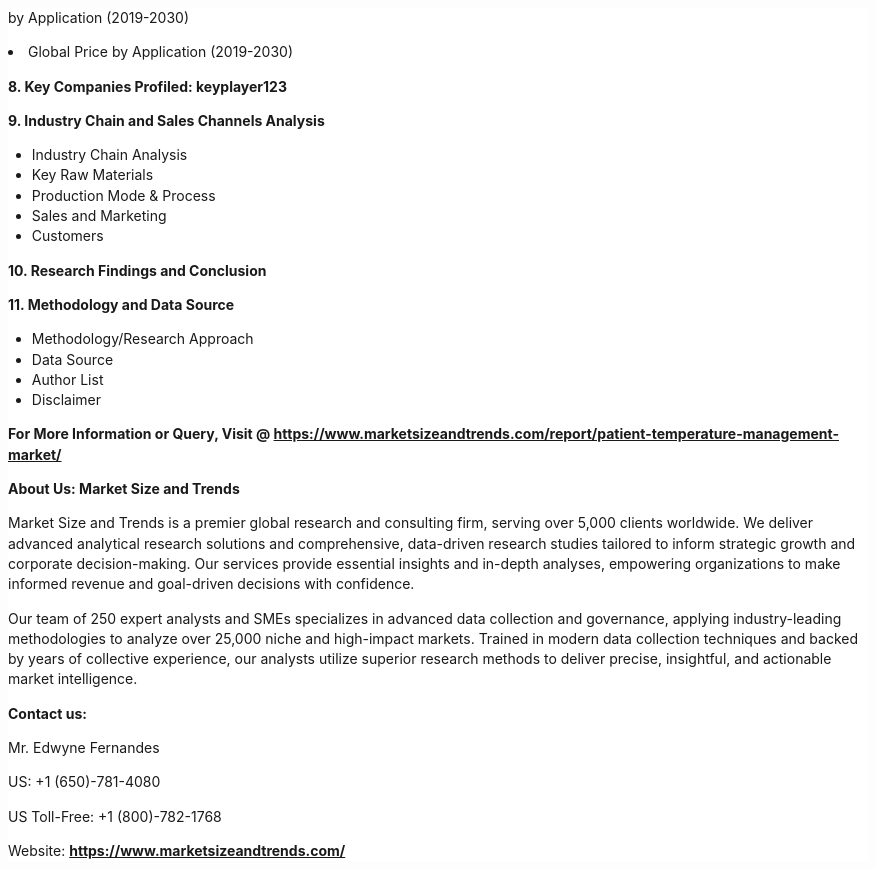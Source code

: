 by Application (2019-2030)</li><li>Global Price by Application (2019-2030)</li></ul><p><strong>8. Key Companies Profiled: keyplayer123</strong></p><p><strong>9. Industry Chain and Sales Channels Analysis</strong></p><ul><li>Industry Chain Analysis</li><li>Key Raw Materials</li><li>Production Mode &amp; Process</li><li>Sales and Marketing</li><li>Customers</li></ul><p><strong>10. Research Findings and Conclusion</strong></p><p><strong>11. Methodology and Data Source</strong></p><ul><li>Methodology/Research Approach</li><li>Data Source</li><li>Author List</li><li>Disclaimer</li></ul></p><p><strong>For More Information or Query, Visit @ <a href="https://www.marketsizeandtrends.com/report/patient-temperature-management-market/">https://www.marketsizeandtrends.com/report/patient-temperature-management-market/</a></strong></p><p><strong>About Us: Market Size and Trends</strong></p><p>Market Size and Trends is a premier global research and consulting firm, serving over 5,000 clients worldwide. We deliver advanced analytical research solutions and comprehensive, data-driven research studies tailored to inform strategic growth and corporate decision-making. Our services provide essential insights and in-depth analyses, empowering organizations to make informed revenue and goal-driven decisions with confidence.</p><p>Our team of 250 expert analysts and SMEs specializes in advanced data collection and governance, applying industry-leading methodologies to analyze over 25,000 niche and high-impact markets. Trained in modern data collection techniques and backed by years of collective experience, our analysts utilize superior research methods to deliver precise, insightful, and actionable market intelligence.</p><p><strong>Contact us:</strong></p><p>Mr. Edwyne Fernandes</p><p>US: +1 (650)-781-4080</p><p>US Toll-Free: +1 (800)-782-1768</p><p>Website: <strong><a href="https://www.marketsizeandtrends.com/">https://www.marketsizeandtrends.com/</a></strong></p>
